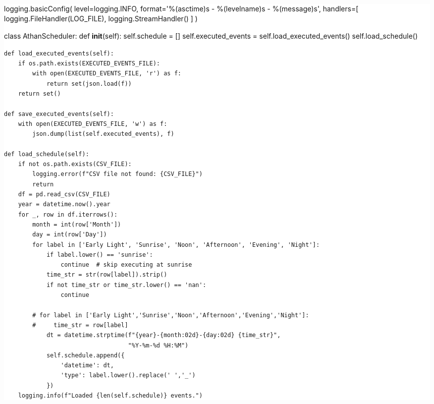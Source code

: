 logging.basicConfig(
    level=logging.INFO,
    format='%(asctime)s - %(levelname)s - %(message)s',
    handlers=[
        logging.FileHandler(LOG_FILE),
        logging.StreamHandler()
    ]
)

class AthanScheduler:
    def __init__(self):
        self.schedule = []
        self.executed_events = self.load_executed_events()
        self.load_schedule()

    def load_executed_events(self):
        if os.path.exists(EXECUTED_EVENTS_FILE):
            with open(EXECUTED_EVENTS_FILE, 'r') as f:
                return set(json.load(f))
        return set()

    def save_executed_events(self):
        with open(EXECUTED_EVENTS_FILE, 'w') as f:
            json.dump(list(self.executed_events), f)

    def load_schedule(self):
        if not os.path.exists(CSV_FILE):
            logging.error(f"CSV file not found: {CSV_FILE}")
            return
        df = pd.read_csv(CSV_FILE)
        year = datetime.now().year
        for _, row in df.iterrows():
            month = int(row['Month'])
            day = int(row['Day'])
            for label in ['Early Light', 'Sunrise', 'Noon', 'Afternoon', 'Evening', 'Night']:
                if label.lower() == 'sunrise':
                    continue  # skip executing at sunrise
                time_str = str(row[label]).strip()
                if not time_str or time_str.lower() == 'nan':
                    continue

            # for label in ['Early Light','Sunrise','Noon','Afternoon','Evening','Night']:
            #     time_str = row[label]
                dt = datetime.strptime(f"{year}-{month:02d}-{day:02d} {time_str}",
                                       "%Y-%m-%d %H:%M")
                self.schedule.append({
                    'datetime': dt,
                    'type': label.lower().replace(' ','_')
                })
        logging.info(f"Loaded {len(self.schedule)} events.")
